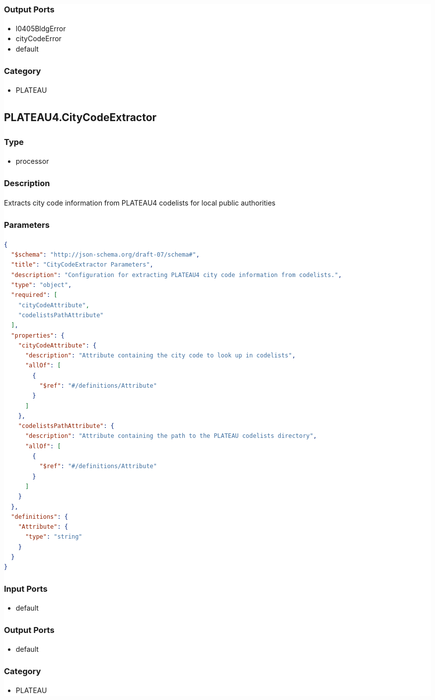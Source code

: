 ### Output Ports
* l0405BldgError
* cityCodeError
* default
### Category
* PLATEAU

## PLATEAU4.CityCodeExtractor
### Type
* processor
### Description
Extracts city code information from PLATEAU4 codelists for local public authorities
### Parameters
```json
{
  "$schema": "http://json-schema.org/draft-07/schema#",
  "title": "CityCodeExtractor Parameters",
  "description": "Configuration for extracting PLATEAU4 city code information from codelists.",
  "type": "object",
  "required": [
    "cityCodeAttribute",
    "codelistsPathAttribute"
  ],
  "properties": {
    "cityCodeAttribute": {
      "description": "Attribute containing the city code to look up in codelists",
      "allOf": [
        {
          "$ref": "#/definitions/Attribute"
        }
      ]
    },
    "codelistsPathAttribute": {
      "description": "Attribute containing the path to the PLATEAU codelists directory",
      "allOf": [
        {
          "$ref": "#/definitions/Attribute"
        }
      ]
    }
  },
  "definitions": {
    "Attribute": {
      "type": "string"
    }
  }
}
```
### Input Ports
* default
### Output Ports
* default
### Category
* PLATEAU
